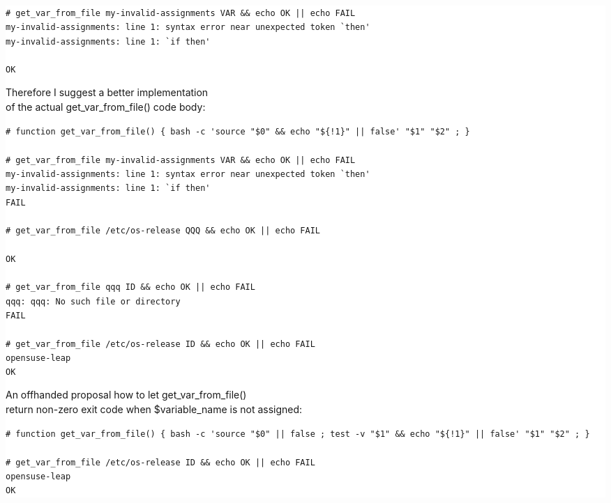     # get_var_from_file my-invalid-assignments VAR && echo OK || echo FAIL
    my-invalid-assignments: line 1: syntax error near unexpected token `then'
    my-invalid-assignments: line 1: `if then'

    OK

Therefore I suggest a better implementation  
of the actual get\_var\_from\_file() code body:

    # function get_var_from_file() { bash -c 'source "$0" && echo "${!1}" || false' "$1" "$2" ; }

    # get_var_from_file my-invalid-assignments VAR && echo OK || echo FAIL
    my-invalid-assignments: line 1: syntax error near unexpected token `then'
    my-invalid-assignments: line 1: `if then'
    FAIL

    # get_var_from_file /etc/os-release QQQ && echo OK || echo FAIL

    OK

    # get_var_from_file qqq ID && echo OK || echo FAIL
    qqq: qqq: No such file or directory
    FAIL

    # get_var_from_file /etc/os-release ID && echo OK || echo FAIL
    opensuse-leap
    OK

An offhanded proposal how to let get\_var\_from\_file()  
return non-zero exit code when $variable\_name is not assigned:

    # function get_var_from_file() { bash -c 'source "$0" || false ; test -v "$1" && echo "${!1}" || false' "$1" "$2" ; }

    # get_var_from_file /etc/os-release ID && echo OK || echo FAIL
    opensuse-leap
    OK

